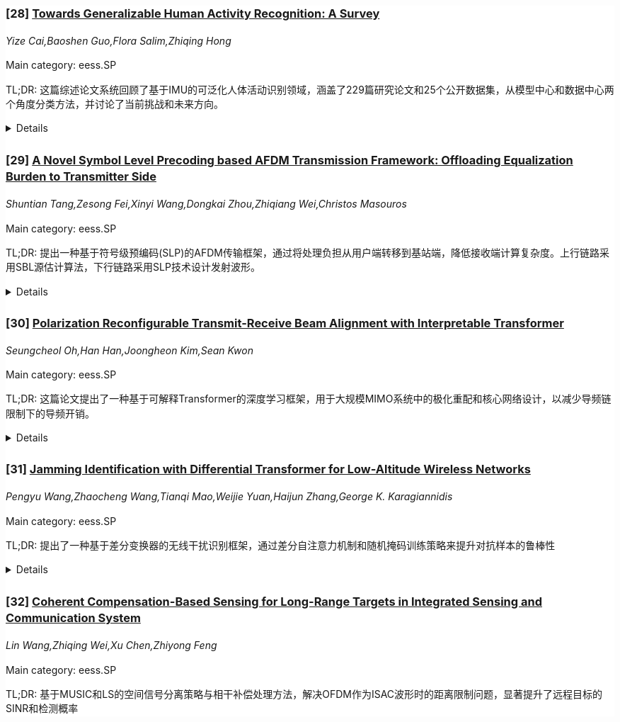 ### [28] [Towards Generalizable Human Activity Recognition: A Survey](https://arxiv.org/abs/2508.12213)
*Yize Cai,Baoshen Guo,Flora Salim,Zhiqing Hong*

Main category: eess.SP

TL;DR: 这篇综述论文系统回顾了基于IMU的可泛化人体活动识别领域，涵盖了229篇研究论文和25个公开数据集，从模型中心和数据中心两个角度分类方法，并讨论了当前挑战和未来方向。


<details><summary>Details</summary></details>


### [29] [A Novel Symbol Level Precoding based AFDM Transmission Framework: Offloading Equalization Burden to Transmitter Side](https://arxiv.org/abs/2508.12215)
*Shuntian Tang,Zesong Fei,Xinyi Wang,Dongkai Zhou,Zhiqiang Wei,Christos Masouros*

Main category: eess.SP

TL;DR: 提出一种基于符号级预编码(SLP)的AFDM传输框架，通过将处理负担从用户端转移到基站端，降低接收端计算复杂度。上行链路采用SBL源估计算法，下行链路采用SLP技术设计发射波形。


<details><summary>Details</summary></details>


### [30] [Polarization Reconfigurable Transmit-Receive Beam Alignment with Interpretable Transformer](https://arxiv.org/abs/2508.12298)
*Seungcheol Oh,Han Han,Joongheon Kim,Sean Kwon*

Main category: eess.SP

TL;DR: 这篇论文提出了一种基于可解释Transformer的深度学习框架，用于大规模MIMO系统中的极化重配和核心网络设计，以减少导频链限制下的导频开销。


<details><summary>Details</summary></details>


### [31] [Jamming Identification with Differential Transformer for Low-Altitude Wireless Networks](https://arxiv.org/abs/2508.12320)
*Pengyu Wang,Zhaocheng Wang,Tianqi Mao,Weijie Yuan,Haijun Zhang,George K. Karagiannidis*

Main category: eess.SP

TL;DR: 提出了一种基于差分变换器的无线干扰识别框架，通过差分自注意力机制和随机掩码训练策略来提升对抗样本的鲁棒性


<details><summary>Details</summary></details>


### [32] [Coherent Compensation-Based Sensing for Long-Range Targets in Integrated Sensing and Communication System](https://arxiv.org/abs/2508.12371)
*Lin Wang,Zhiqing Wei,Xu Chen,Zhiyong Feng*

Main category: eess.SP

TL;DR: 基于MUSIC和LS的空间信号分离策略与相干补偿处理方法，解决OFDM作为ISAC波形时的距离限制问题，显著提升了远程目标的SINR和检测概率
